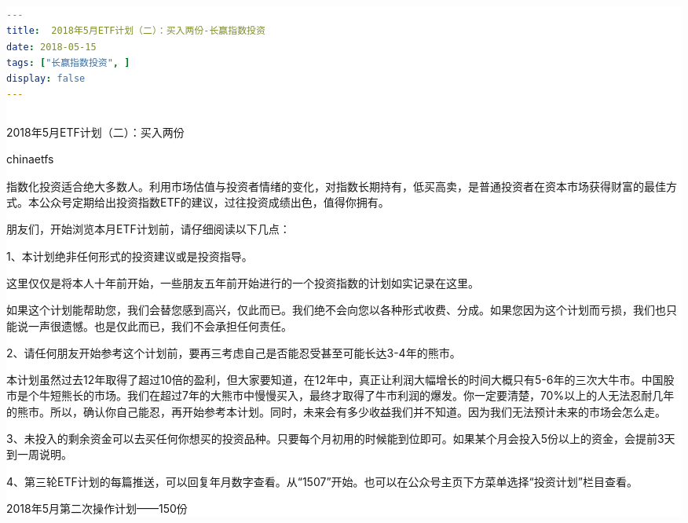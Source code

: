 ```yaml
---
title:  2018年5月ETF计划（二）：买入两份-长赢指数投资
date: 2018-05-15
tags: ["长赢指数投资", ]
display: false
---
```



## 



2018年5月ETF计划（二）：买入两份




chinaetfs




指数化投资适合绝大多数人。利用市场估值与投资者情绪的变化，对指数长期持有，低买高卖，是普通投资者在资本市场获得财富的最佳方式。本公众号定期给出投资指数ETF的建议，过往投资成绩出色，值得你拥有。








朋友们，开始浏览本月ETF计划前，请仔细阅读以下几点：



1、本计划绝非任何形式的投资建议或是投资指导。



这里仅仅是将本人十年前开始，一些朋友五年前开始进行的一个投资指数的计划如实记录在这里。



如果这个计划能帮助您，我们会替您感到高兴，仅此而已。我们绝不会向您以各种形式收费、分成。如果您因为这个计划而亏损，我们也只能说一声很遗憾。也是仅此而已，我们不会承担任何责任。



2、请任何朋友开始参考这个计划前，要再三考虑自己是否能忍受甚至可能长达3-4年的熊市。



本计划虽然过去12年取得了超过10倍的盈利，但大家要知道，在12年中，真正让利润大幅增长的时间大概只有5-6年的三次大牛市。中国股市是个牛短熊长的市场。我们在超过7年的大熊市中慢慢买入，最终才取得了牛市利润的爆发。你一定要清楚，70%以上的人无法忍耐几年的熊市。所以，确认你自己能忍，再开始参考本计划。同时，未来会有多少收益我们并不知道。因为我们无法预计未来的市场会怎么走。



3、未投入的剩余资金可以去买任何你想买的投资品种。只要每个月初用的时候能到位即可。如果某个月会投入5份以上的资金，会提前3天到一周说明。



4、第三轮ETF计划的每篇推送，可以回复年月数字查看。从“1507”开始。也可以在公众号主页下方菜单选择“投资计划”栏目查看。







2018年5月第二次操作计划——150份


